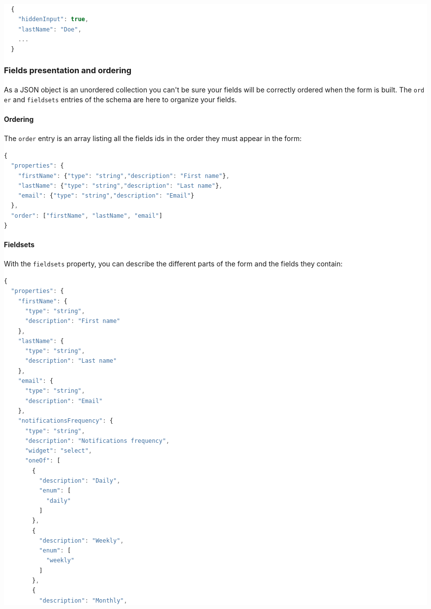 ```js
  {
    "hiddenInput": true,
    "lastName": "Doe",
    ...
  }
```

### Fields presentation and ordering
As a JSON object is an unordered collection you can't be sure your fields will be correctly ordered when the form is built.
The `order` and `fieldsets` entries of the schema are here to organize your fields.

#### Ordering
The `order` entry is an array listing all the fields ids in the order they must appear in the form:

```js
{
  "properties": {
    "firstName": {"type": "string","description": "First name"},
    "lastName": {"type": "string","description": "Last name"},
    "email": {"type": "string","description": "Email"}
  },
  "order": ["firstName", "lastName", "email"]
}
```

#### Fieldsets
With the `fieldsets` property, you can describe the different parts of the form and the fields they contain:

```js
{
  "properties": {
    "firstName": {
      "type": "string",
      "description": "First name"
    },
    "lastName": {
      "type": "string",
      "description": "Last name"
    },
    "email": {
      "type": "string",
      "description": "Email"
    },
    "notificationsFrequency": {
      "type": "string",
      "description": "Notifications frequency",
      "widget": "select",
      "oneOf": [
        {
          "description": "Daily",
          "enum": [
            "daily"
          ]
        },
        {
          "description": "Weekly",
          "enum": [
            "weekly"
          ]
        },
        {
          "description": "Monthly",
```